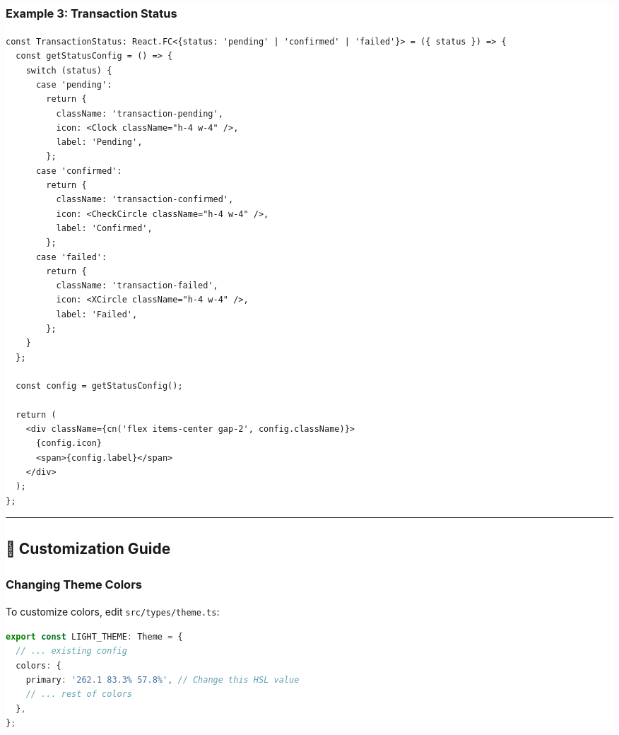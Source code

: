 ### Example 3: Transaction Status

```tsx
const TransactionStatus: React.FC<{status: 'pending' | 'confirmed' | 'failed'}> = ({ status }) => {
  const getStatusConfig = () => {
    switch (status) {
      case 'pending':
        return {
          className: 'transaction-pending',
          icon: <Clock className="h-4 w-4" />,
          label: 'Pending',
        };
      case 'confirmed':
        return {
          className: 'transaction-confirmed',
          icon: <CheckCircle className="h-4 w-4" />,
          label: 'Confirmed',
        };
      case 'failed':
        return {
          className: 'transaction-failed',
          icon: <XCircle className="h-4 w-4" />,
          label: 'Failed',
        };
    }
  };

  const config = getStatusConfig();

  return (
    <div className={cn('flex items-center gap-2', config.className)}>
      {config.icon}
      <span>{config.label}</span>
    </div>
  );
};
```

---

## 🔧 Customization Guide

### Changing Theme Colors

To customize colors, edit `src/types/theme.ts`:

```typescript
export const LIGHT_THEME: Theme = {
  // ... existing config
  colors: {
    primary: '262.1 83.3% 57.8%', // Change this HSL value
    // ... rest of colors
  },
};
```
